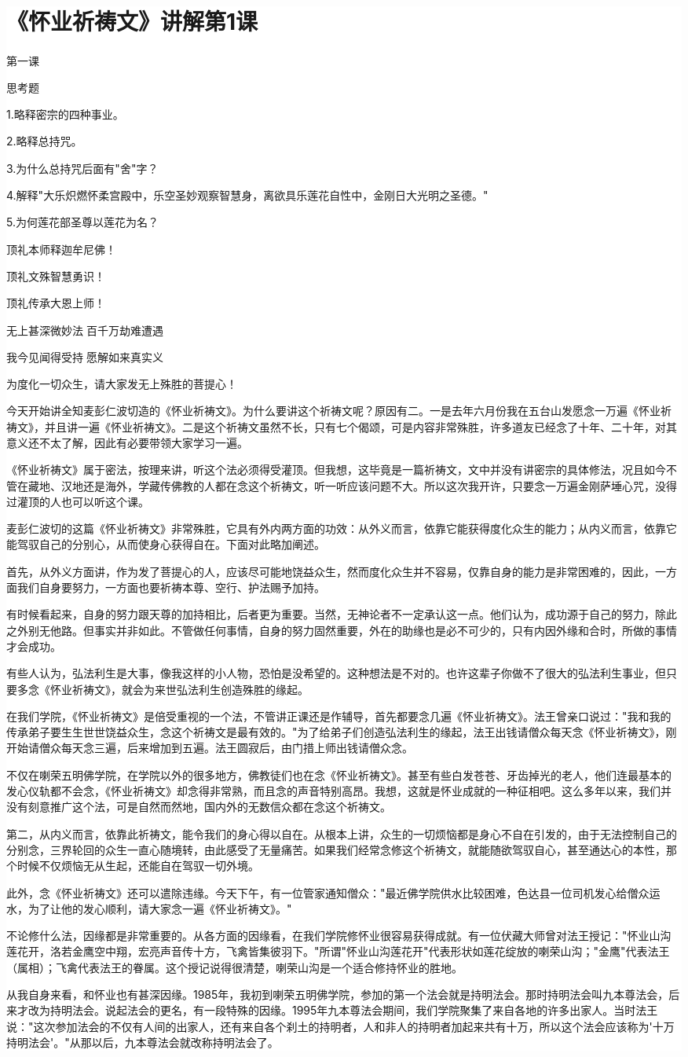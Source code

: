 # 《怀业祈祷文》讲解第1课

第一课

思考题

1.略释密宗的四种事业。

2.略释总持咒。

3.为什么总持咒后面有"舍"字？

4.解释"大乐炽燃怀柔宫殿中，乐空圣妙观察智慧身，离欲具乐莲花自性中，金刚日大光明之圣德。"

5.为何莲花部圣尊以莲花为名？

顶礼本师释迦牟尼佛！

顶礼文殊智慧勇识！

顶礼传承大恩上师！

无上甚深微妙法 百千万劫难遭遇

我今见闻得受持 愿解如来真实义

为度化一切众生，请大家发无上殊胜的菩提心！

今天开始讲全知麦彭仁波切造的《怀业祈祷文》。为什么要讲这个祈祷文呢？原因有二。一是去年六月份我在五台山发愿念一万遍《怀业祈祷文》，并且讲一遍《怀业祈祷文》。二是这个祈祷文虽然不长，只有七个偈颂，可是内容非常殊胜，许多道友已经念了十年、二十年，对其意义还不太了解，因此有必要带领大家学习一遍。

《怀业祈祷文》属于密法，按理来讲，听这个法必须得受灌顶。但我想，这毕竟是一篇祈祷文，文中并没有讲密宗的具体修法，况且如今不管在藏地、汉地还是海外，学藏传佛教的人都在念这个祈祷文，听一听应该问题不大。所以这次我开许，只要念一万遍金刚萨埵心咒，没得过灌顶的人也可以听这个课。

麦彭仁波切的这篇《怀业祈祷文》非常殊胜，它具有外内两方面的功效：从外义而言，依靠它能获得度化众生的能力；从内义而言，依靠它能驾驭自己的分别心，从而使身心获得自在。下面对此略加阐述。

首先，从外义方面讲，作为发了菩提心的人，应该尽可能地饶益众生，然而度化众生并不容易，仅靠自身的能力是非常困难的，因此，一方面我们自身要努力，一方面也要祈祷本尊、空行、护法赐予加持。

有时候看起来，自身的努力跟天尊的加持相比，后者更为重要。当然，无神论者不一定承认这一点。他们认为，成功源于自己的努力，除此之外别无他路。但事实并非如此。不管做任何事情，自身的努力固然重要，外在的助缘也是必不可少的，只有内因外缘和合时，所做的事情才会成功。

有些人认为，弘法利生是大事，像我这样的小人物，恐怕是没希望的。这种想法是不对的。也许这辈子你做不了很大的弘法利生事业，但只要多念《怀业祈祷文》，就会为来世弘法利生创造殊胜的缘起。

在我们学院，《怀业祈祷文》是倍受重视的一个法，不管讲正课还是作辅导，首先都要念几遍《怀业祈祷文》。法王曾亲口说过："我和我的传承弟子要生生世世饶益众生，念这个祈祷文是最有效的。"为了给弟子们创造弘法利生的缘起，法王出钱请僧众每天念《怀业祈祷文》，刚开始请僧众每天念三遍，后来增加到五遍。法王圆寂后，由门措上师出钱请僧众念。

不仅在喇荣五明佛学院，在学院以外的很多地方，佛教徒们也在念《怀业祈祷文》。甚至有些白发苍苍、牙齿掉光的老人，他们连最基本的发心仪轨都不会念，《怀业祈祷文》却念得非常熟，而且念的声音特别高昂。我想，这就是怀业成就的一种征相吧。这么多年以来，我们并没有刻意推广这个法，可是自然而然地，国内外的无数信众都在念这个祈祷文。

第二，从内义而言，依靠此祈祷文，能令我们的身心得以自在。从根本上讲，众生的一切烦恼都是身心不自在引发的，由于无法控制自己的分别念，三界轮回的众生一直心随境转，由此感受了无量痛苦。如果我们经常念修这个祈祷文，就能随欲驾驭自心，甚至通达心的本性，那个时候不仅烦恼无从生起，还能自在驾驭一切外境。

此外，念《怀业祈祷文》还可以遣除违缘。今天下午，有一位管家通知僧众："最近佛学院供水比较困难，色达县一位司机发心给僧众运水，为了让他的发心顺利，请大家念一遍《怀业祈祷文》。"

不论修什么法，因缘都是非常重要的。从各方面的因缘看，在我们学院修怀业很容易获得成就。有一位伏藏大师曾对法王授记："怀业山沟莲花开，洛若金鹰空中翔，宏亮声音传十方，飞禽皆集彼羽下。"所谓"怀业山沟莲花开"代表形状如莲花绽放的喇荣山沟；"金鹰"代表法王（属相）；飞禽代表法王的眷属。这个授记说得很清楚，喇荣山沟是一个适合修持怀业的胜地。

从我自身来看，和怀业也有甚深因缘。1985年，我初到喇荣五明佛学院，参加的第一个法会就是持明法会。那时持明法会叫九本尊法会，后来才改为持明法会。说起法会的更名，有一段特殊的因缘。1995年九本尊法会期间，我们学院聚集了来自各地的许多出家人。当时法王说："这次参加法会的不仅有人间的出家人，还有来自各个刹土的持明者，人和非人的持明者加起来共有十万，所以这个法会应该称为'十万持明法会'。"从那以后，九本尊法会就改称持明法会了。
